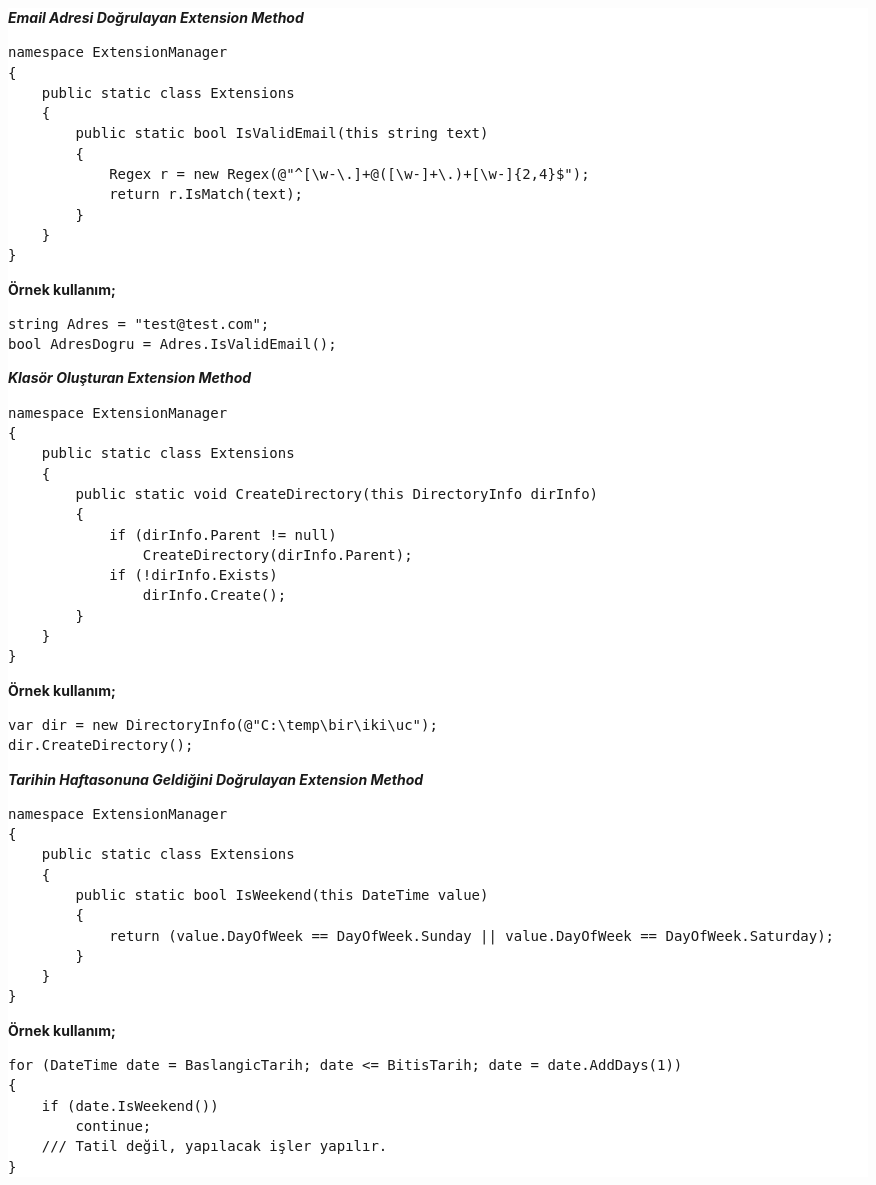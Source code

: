 ***Email Adresi Doğrulayan Extension Method***

<pre class="brush:csharp">namespace ExtensionManager
{
    public static class Extensions
    {
        public static bool IsValidEmail(this string text)
        {
            Regex r = new Regex(@"^[\w-\.]+@([\w-]+\.)+[\w-]{2,4}$");
            return r.IsMatch(text);
        }
    }
}</pre>

**Örnek kullanım;**
<pre class="brush:csharp">string Adres = "test@test.com";
bool AdresDogru = Adres.IsValidEmail();</pre>

***Klasör Oluşturan Extension Method***

<pre class="brush:csharp">namespace ExtensionManager
{
    public static class Extensions
    {
        public static void CreateDirectory(this DirectoryInfo dirInfo)
        {
            if (dirInfo.Parent != null)
                CreateDirectory(dirInfo.Parent);
            if (!dirInfo.Exists)
                dirInfo.Create();
        }
    }
}</pre>

**Örnek kullanım;**
<pre class="brush:csharp">var dir = new DirectoryInfo(@"C:\temp\bir\iki\uc");
dir.CreateDirectory();</pre>

***Tarihin Haftasonuna Geldiğini Doğrulayan Extension Method***

<pre class="brush:csharp">namespace ExtensionManager
{
    public static class Extensions
    {
        public static bool IsWeekend(this DateTime value)
        {
            return (value.DayOfWeek == DayOfWeek.Sunday || value.DayOfWeek == DayOfWeek.Saturday);
        }
    }
}</pre>

**Örnek kullanım;**
<pre class="brush:csharp">for (DateTime date = BaslangicTarih; date &lt;= BitisTarih; date = date.AddDays(1))
{
    if (date.IsWeekend())
        continue;
    /// Tatil değil, yapılacak işler yapılır.
}</pre>
